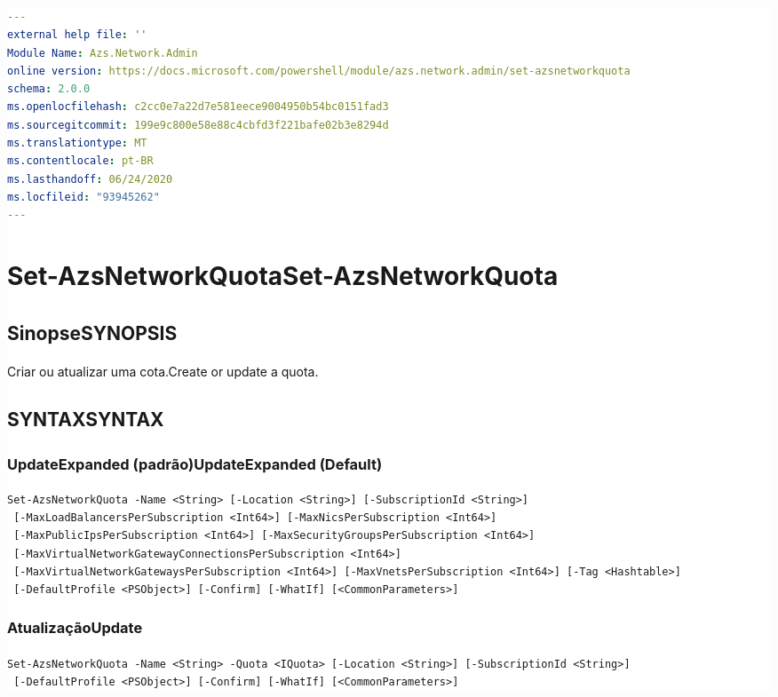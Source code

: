 ```yaml
---
external help file: ''
Module Name: Azs.Network.Admin
online version: https://docs.microsoft.com/powershell/module/azs.network.admin/set-azsnetworkquota
schema: 2.0.0
ms.openlocfilehash: c2cc0e7a22d7e581eece9004950b54bc0151fad3
ms.sourcegitcommit: 199e9c800e58e88c4cbfd3f221bafe02b3e8294d
ms.translationtype: MT
ms.contentlocale: pt-BR
ms.lasthandoff: 06/24/2020
ms.locfileid: "93945262"
---
```

# <span data-ttu-id="70e3d-101">Set-AzsNetworkQuota</span><span class="sxs-lookup"><span data-stu-id="70e3d-101">Set-AzsNetworkQuota</span></span>

## <span data-ttu-id="70e3d-102">Sinopse</span><span class="sxs-lookup"><span data-stu-id="70e3d-102">SYNOPSIS</span></span>
<span data-ttu-id="70e3d-103">Criar ou atualizar uma cota.</span><span class="sxs-lookup"><span data-stu-id="70e3d-103">Create or update a quota.</span></span>

## <span data-ttu-id="70e3d-104">SYNTAX</span><span class="sxs-lookup"><span data-stu-id="70e3d-104">SYNTAX</span></span>

### <span data-ttu-id="70e3d-105">UpdateExpanded (padrão)</span><span class="sxs-lookup"><span data-stu-id="70e3d-105">UpdateExpanded (Default)</span></span>
```
Set-AzsNetworkQuota -Name <String> [-Location <String>] [-SubscriptionId <String>]
 [-MaxLoadBalancersPerSubscription <Int64>] [-MaxNicsPerSubscription <Int64>]
 [-MaxPublicIpsPerSubscription <Int64>] [-MaxSecurityGroupsPerSubscription <Int64>]
 [-MaxVirtualNetworkGatewayConnectionsPerSubscription <Int64>]
 [-MaxVirtualNetworkGatewaysPerSubscription <Int64>] [-MaxVnetsPerSubscription <Int64>] [-Tag <Hashtable>]
 [-DefaultProfile <PSObject>] [-Confirm] [-WhatIf] [<CommonParameters>]
```

### <span data-ttu-id="70e3d-106">Atualização</span><span class="sxs-lookup"><span data-stu-id="70e3d-106">Update</span></span>
```
Set-AzsNetworkQuota -Name <String> -Quota <IQuota> [-Location <String>] [-SubscriptionId <String>]
 [-DefaultProfile <PSObject>] [-Confirm] [-WhatIf] [<CommonParameters>]
```
